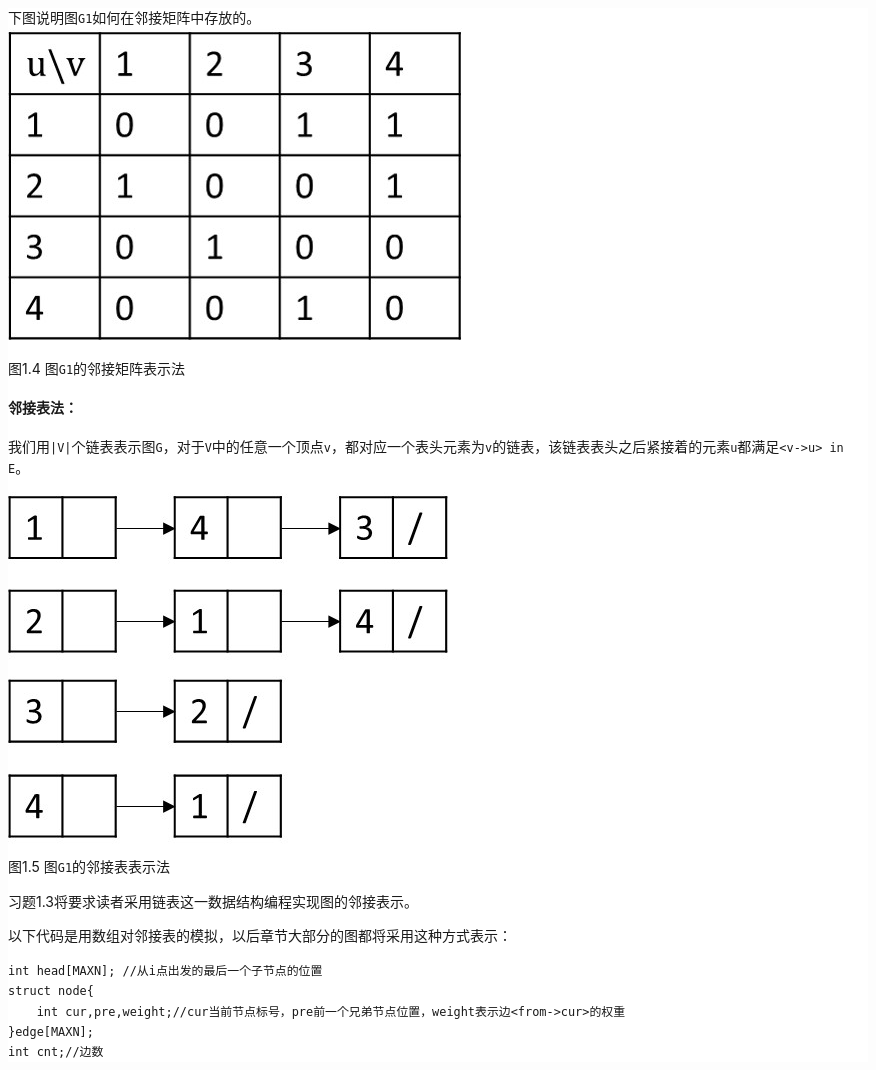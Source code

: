 下图说明图`G1`如何在邻接矩阵中存放的。  
![邻接矩阵法](./pic/邻接矩阵法.jpg)  
图1.4 图`G1`的邻接矩阵表示法

#### 邻接表法：
我们用`|V|`个链表表示图`G`，对于`V`中的任意一个顶点`v`，都对应一个表头元素为`v`的链表，该链表表头之后紧接着的元素`u`都满足`<v->u> in E`。

![邻接表法](./pic/邻接表.jpg)  
图1.5 图`G1`的邻接表表示法

习题1.3将要求读者采用链表这一数据结构编程实现图的邻接表示。

以下代码是用数组对邻接表的模拟，以后章节大部分的图都将采用这种方式表示：

	int head[MAXN]; //从i点出发的最后一个子节点的位置
	struct node{
	    int cur,pre,weight;//cur当前节点标号，pre前一个兄弟节点位置，weight表示边<from->cur>的权重
	}edge[MAXN];
	int cnt;//边数
	